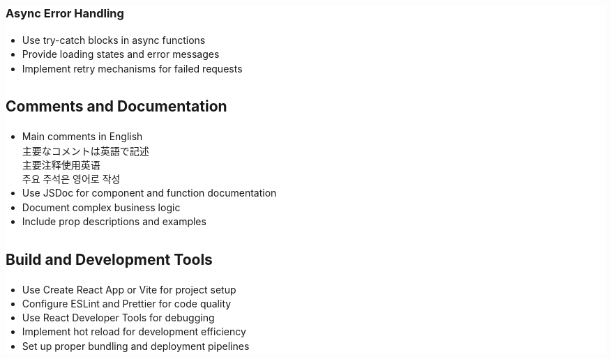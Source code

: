 ### Async Error Handling
- Use try-catch blocks in async functions
- Provide loading states and error messages
- Implement retry mechanisms for failed requests

## Comments and Documentation
- Main comments in English  
  主要なコメントは英語で記述  
  主要注释使用英语  
  주요 주석은 영어로 작성
- Use JSDoc for component and function documentation
- Document complex business logic
- Include prop descriptions and examples

## Build and Development Tools
- Use Create React App or Vite for project setup
- Configure ESLint and Prettier for code quality
- Use React Developer Tools for debugging
- Implement hot reload for development efficiency
- Set up proper bundling and deployment pipelines